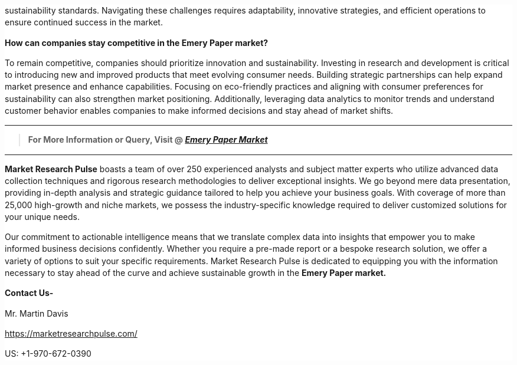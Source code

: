sustainability standards. Navigating these challenges requires adaptability, innovative strategies, and efficient operations to ensure continued success in the market.</p><p><strong>How can companies stay competitive in the Emery Paper market?</strong></p><p>To remain competitive, companies should prioritize innovation and sustainability. Investing in research and development is critical to introducing new and improved products that meet evolving consumer needs. Building strategic partnerships can help expand market presence and enhance capabilities. Focusing on eco-friendly practices and aligning with consumer preferences for sustainability can also strengthen market positioning. Additionally, leveraging data analytics to monitor trends and understand customer behavior enables companies to make informed decisions and stay ahead of market shifts.</p><hr /><blockquote><p><strong>For More Information or Query, Visit @&nbsp;<em><a href="https://marketresearchpulse.com/report/49269/emery-paper-market?utm_source=Linkedin&utm_medium=0115">Emery Paper Market</a></em></strong></p></blockquote><hr /><p><strong>Market Research Pulse</strong> boasts a team of over 250 experienced analysts and subject matter experts who utilize advanced data collection techniques and rigorous research methodologies to deliver exceptional insights. We go beyond mere data presentation, providing in-depth analysis and strategic guidance tailored to help you achieve your business goals. With coverage of more than 25,000 high-growth and niche markets, we possess the industry-specific knowledge required to deliver customized solutions for your unique needs.</p><p>Our commitment to actionable intelligence means that we translate complex data into insights that empower you to make informed business decisions confidently. Whether you require a pre-made report or a bespoke research solution, we offer a variety of options to suit your specific requirements. Market Research Pulse is dedicated to equipping you with the information necessary to stay ahead of the curve and achieve sustainable growth in the <strong>Emery Paper market.</strong></p><p><strong>Contact Us-</strong></p><p>Mr. Martin Davis</p><p>https://marketresearchpulse.com/</p><p>US: +1-970-672-0390</p>
